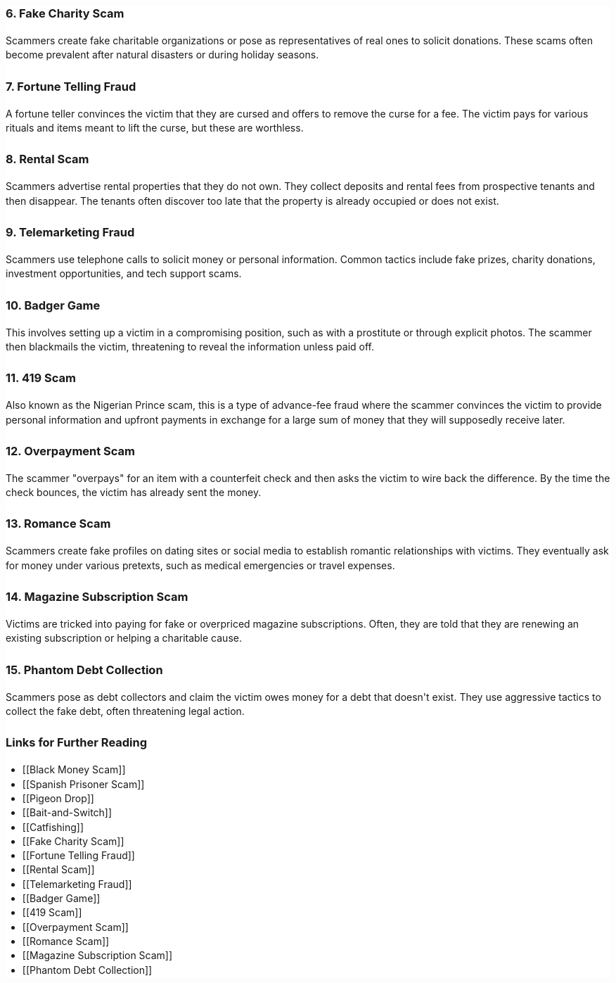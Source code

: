 ### 6. **Fake Charity Scam**
Scammers create fake charitable organizations or pose as representatives of real ones to solicit donations. These scams often become prevalent after natural disasters or during holiday seasons.

### 7. **Fortune Telling Fraud**
A fortune teller convinces the victim that they are cursed and offers to remove the curse for a fee. The victim pays for various rituals and items meant to lift the curse, but these are worthless.

### 8. **Rental Scam**
Scammers advertise rental properties that they do not own. They collect deposits and rental fees from prospective tenants and then disappear. The tenants often discover too late that the property is already occupied or does not exist.

### 9. **Telemarketing Fraud**
Scammers use telephone calls to solicit money or personal information. Common tactics include fake prizes, charity donations, investment opportunities, and tech support scams.

### 10. **Badger Game**
This involves setting up a victim in a compromising position, such as with a prostitute or through explicit photos. The scammer then blackmails the victim, threatening to reveal the information unless paid off.

### 11. **419 Scam**
Also known as the Nigerian Prince scam, this is a type of advance-fee fraud where the scammer convinces the victim to provide personal information and upfront payments in exchange for a large sum of money that they will supposedly receive later.

### 12. **Overpayment Scam**
The scammer "overpays" for an item with a counterfeit check and then asks the victim to wire back the difference. By the time the check bounces, the victim has already sent the money.

### 13. **Romance Scam**
Scammers create fake profiles on dating sites or social media to establish romantic relationships with victims. They eventually ask for money under various pretexts, such as medical emergencies or travel expenses.

### 14. **Magazine Subscription Scam**
Victims are tricked into paying for fake or overpriced magazine subscriptions. Often, they are told that they are renewing an existing subscription or helping a charitable cause.

### 15. **Phantom Debt Collection**
Scammers pose as debt collectors and claim the victim owes money for a debt that doesn't exist. They use aggressive tactics to collect the fake debt, often threatening legal action.

### Links for Further Reading
- [[Black Money Scam]]
- [[Spanish Prisoner Scam]]
- [[Pigeon Drop]]
- [[Bait-and-Switch]]
- [[Catfishing]]
- [[Fake Charity Scam]]
- [[Fortune Telling Fraud]]
- [[Rental Scam]]
- [[Telemarketing Fraud]]
- [[Badger Game]]
- [[419 Scam]]
- [[Overpayment Scam]]
- [[Romance Scam]]
- [[Magazine Subscription Scam]]
- [[Phantom Debt Collection]]
